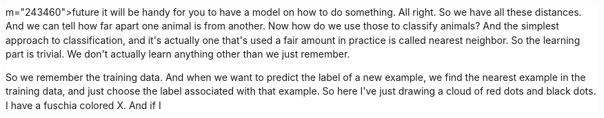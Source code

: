   m="243460">future</span> <span m="243820">it will</span> <span
  m="243940">be</span> <span m="244090">handy</span> <span m="244510">for</span>
  <span m="244690">you</span> <span m="244870">to</span> <span
  m="244990">have</span> <span m="245140">a</span> <span m="245200">model</span>
  <span m="246130">on</span> <span m="246340">how</span> <span
  m="246460">to</span> <span m="246580">do</span> <span
  m="246790">something.</span> <span m="248680">All</span> <span
  m="248740">right.</span> <span m="249610">So</span> <span m="249760">we</span>
  <span m="249880">have</span> <span m="250030">all</span> <span
  m="250210">these</span> <span m="250450">distances.</span> <span
  m="252640">And</span> <span m="252670">we</span> <span m="252790">can</span>
  <span m="252940">tell</span> <span m="253150">how</span> <span
  m="253450">far</span> <span m="253900">apart</span> <span
  m="254740">one</span> <span m="254920">animal</span> <span
  m="255310">is</span> <span m="255520">from</span> <span
  m="255700">another.</span> <span m="258070">Now</span> <span
  m="258310">how</span> <span m="258459">do</span> <span m="258579">we</span>
  <span m="258700">use</span> <span m="259089">those</span> <span
  m="259510">to</span> <span m="259690">classify</span> <span
  m="260470">animals?</span> <span m="262320">And</span> <span
  m="262800">the</span> <span m="262890">simplest</span> <span
  m="263550">approach</span> <span m="263940">to</span> <span
  m="264060">classification,</span> <span m="265020">and</span> <span
  m="265140">it's</span> <span m="265320">actually</span> <span
  m="265740">one</span> <span m="265980">that's</span> <span
  m="266220">used</span> <span m="266550">a</span> <span m="266610">fair</span>
  <span m="266910">amount</span> <span m="267150">in</span> <span
  m="267270">practice</span> <span m="268320">is</span> <span
  m="268470">called</span> <span m="268770">nearest</span> <span
  m="269300">neighbor.</span> <span m="271750">So</span> <span
  m="271900">the</span> <span m="272020">learning</span> <span
  m="272560">part</span> <span m="273190">is</span> <span
  m="274000">trivial.</span> <span m="275140">We</span> <span
  m="275230">don't</span> <span m="275410">actually</span> <span
  m="275680">learn</span> <span m="275950">anything</span> <span
  m="276430">other</span> <span m="276610">than</span> <span
  m="276730">we</span> <span m="276850">just</span> <span
  m="277390">remember.</span></p><p><span m="279010">So</span> <span
  m="279190">we</span> <span m="279340">remember</span> <span
  m="279880">the</span> <span m="279970">training</span> <span
  m="280450">data.</span> <span m="282010">And</span> <span
  m="282070">when</span> <span m="282180">we</span> <span m="282300">want</span>
  <span m="282510">to</span> <span m="282600">predict</span> <span
  m="283290">the</span> <span m="283410">label</span> <span m="283770">of</span>
  <span m="283890">a</span> <span m="283950">new</span> <span
  m="284220">example,</span> <span m="285640">we</span> <span
  m="285660">find</span> <span m="285990">the</span> <span
  m="286080">nearest</span> <span m="286710">example</span> <span
  m="287250">in</span> <span m="287310">the</span> <span
  m="287400">training</span> <span m="287820">data,</span> <span
  m="288240">and</span> <span m="288420">just</span> <span
  m="288690">choose</span> <span m="289110">the</span> <span
  m="289230">label</span> <span m="290460">associated</span> <span
  m="290940">with</span> <span m="291150">that</span> <span
  m="291330">example.</span> <span m="293030">So</span> <span
  m="293080">here</span> <span m="294360">I've</span> <span
  m="294490">just</span> <span m="294730">drawing</span> <span
  m="295000">a</span> <span m="295060">cloud</span> <span m="295570">of</span>
  <span m="295780">red</span> <span m="296080">dots</span> <span
  m="296560">and</span> <span m="296710">black</span> <span
  m="297130">dots.</span> <span m="299060">I</span> <span m="299150">have</span>
  <span m="299300">a</span> <span m="299360">fuschia</span> <span
  m="299840">colored</span> <span m="300310">X.</span> <span
  m="301610">And</span> <span m="301820">if</span> <span m="301970">I</span>